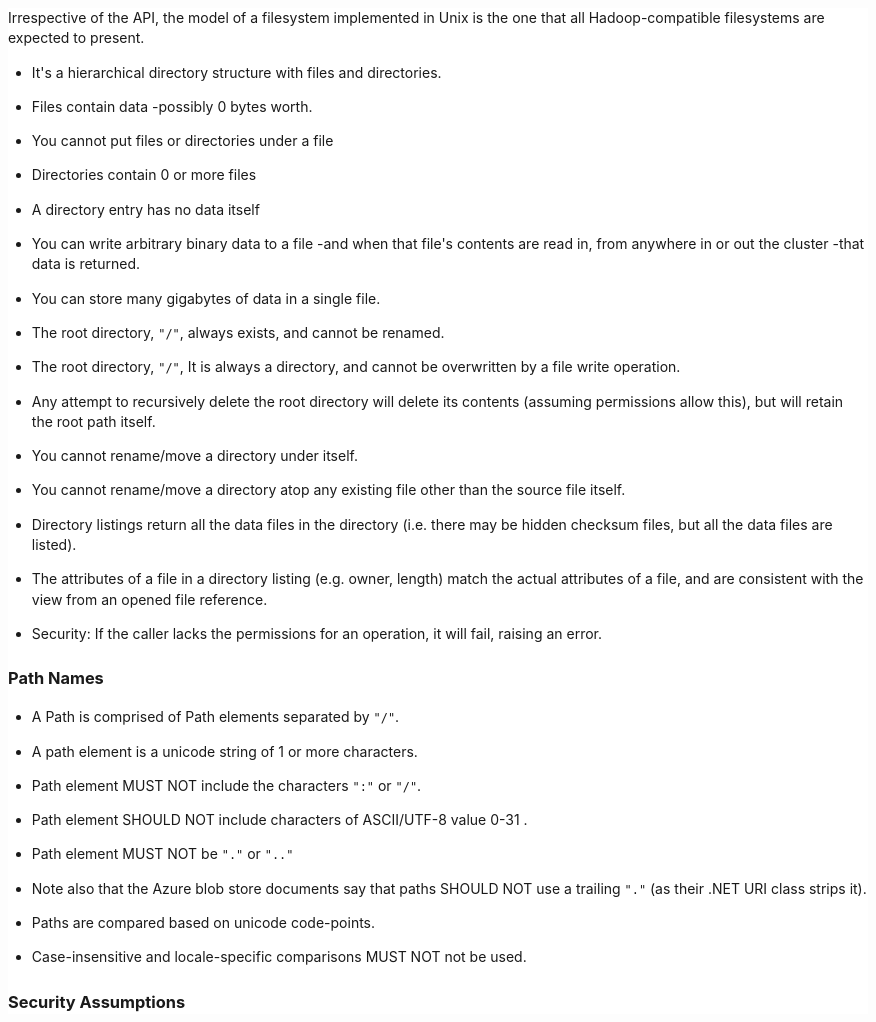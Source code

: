 Irrespective of the API, the model of a filesystem implemented in Unix
is the one that all Hadoop-compatible filesystems are expected to
present.

* It's a hierarchical directory structure with files and directories.

* Files contain data -possibly 0 bytes worth.

* You cannot put files or directories under a file

* Directories contain 0 or more files

* A directory entry has no data itself

* You can write arbitrary binary data to a file -and when that file's contents
 are read in, from anywhere in or out the cluster -that data is returned.

* You can store many gigabytes of data in a single file.

* The root directory, `"/"`, always exists, and cannot be renamed. 

* The root directory, `"/"`, It is always a  directory, and cannot be overwritten by a file write operation.

* Any attempt to  recursively delete the root directory will delete its contents (assuming
  permissions allow this), but will retain the root path itself.

* You cannot rename/move a directory under itself.

* You cannot rename/move a directory atop any existing file other than the
  source file itself.
  
* Directory listings return all the data files in the directory (i.e.
there may be hidden checksum files, but all the data files are listed).

* The attributes of a file in a directory listing (e.g. owner, length) match
 the actual attributes of a file, and are consistent with the view from an
 opened file reference. 

* Security: If the caller lacks the permissions for an operation, it will fail,
raising an error.

### Path Names
  
* A Path is comprised of Path elements separated by `"/"`.

* A path element is a unicode string of 1 or more characters.

* Path element MUST NOT include the characters `":"` or `"/"`.

* Path element SHOULD NOT include characters of ASCII/UTF-8 value 0-31 .

* Path element MUST NOT be `"."`  or `".."` 

* Note also that the Azure blob store documents say that paths SHOULD NOT use
 a trailing `"."` (as their .NET URI class strips it).
 
 * Paths are compared based on unicode code-points. 

 * Case-insensitive and locale-specific comparisons MUST NOT not be used.

### Security Assumptions
